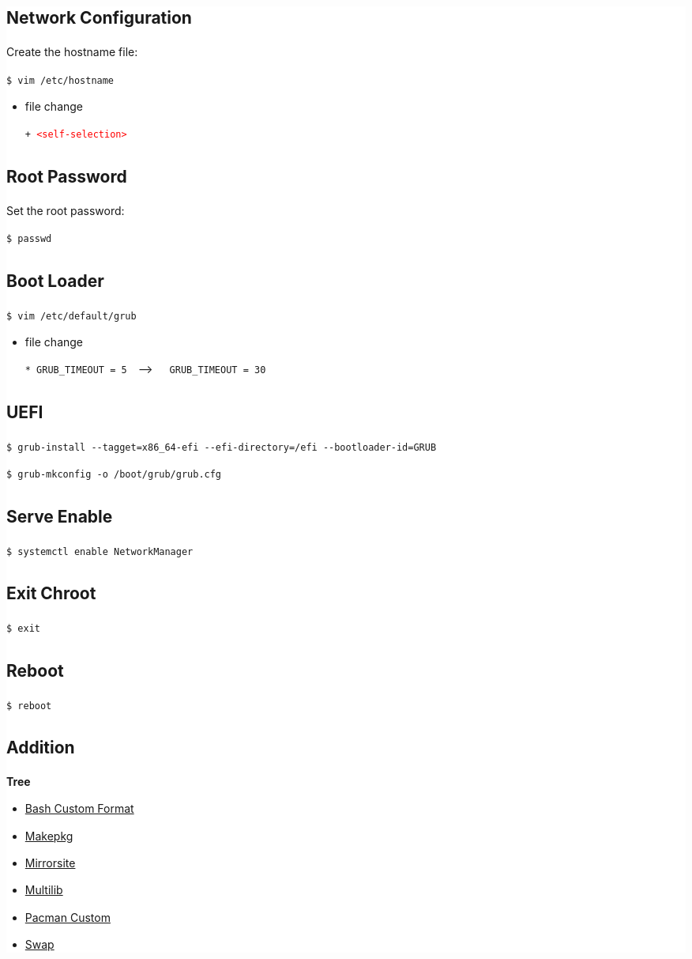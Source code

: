 
<h2 id=Network_Configuration>Network Configuration</h2>

<p>Create the hostname file:</p>

<p><code>$ vim /etc/hostname</code></p>

<ul>
<li>
<p>file change</p>
<p><code>+ <font color="Red">&lt;self-selection&gt;</font></code></p>
</li>
</ul>


<h2 id=Root_Password>Root Password</h2>

<p>Set the root password: </p>

<p><code>$ passwd</code></p>


<h2 id=Boot_Loader>Boot Loader</h2>

<p><code>$ vim /etc/default/grub</code></p>

<ul>
<li><p>file change</p>
<p><code>* GRUB_TIMEOUT = 5</code>&emsp;-->&emsp;<code> GRUB_TIMEOUT = 30</code></li></p>
</ul>


<h2 id=UEFI>UEFI</h2>

<p><code>$ grub-install --tagget=x86_64-efi --efi-directory=/efi --bootloader-id=GRUB</code></p>

<p><code>$ grub-mkconfig -o /boot/grub/grub.cfg</code></p>


<h2 id=Serve_Enable>Serve Enable</h2>

<p><code>$ systemctl enable NetworkManager</code></p>


<h2 id=Exit_Chroot>Exit Chroot</h2>

<p><code>$ exit</code></p>


<h2 id=Reboot>Reboot</h2>

<p><code>$ reboot</code></p>



<h2 id =Addition>Addition</h2>


<p><strong>Tree</strong></p>

<ul>
<li><p><a href=#Bash_Custom_Format>Bash Custom Format</a></p>
<li><p><a href=#Makepkg_Debug>Makepkg</a></p>
<li><p><a href=#Mirrorsite>Mirrorsite</a></p>
<li><p><a href=#32-bit>Multilib</a></p>
<li><p><a href=#Pacman_Custom>Pacman Custom</a></p>
<li><p><a href=#Swap>Swap</a></p>
